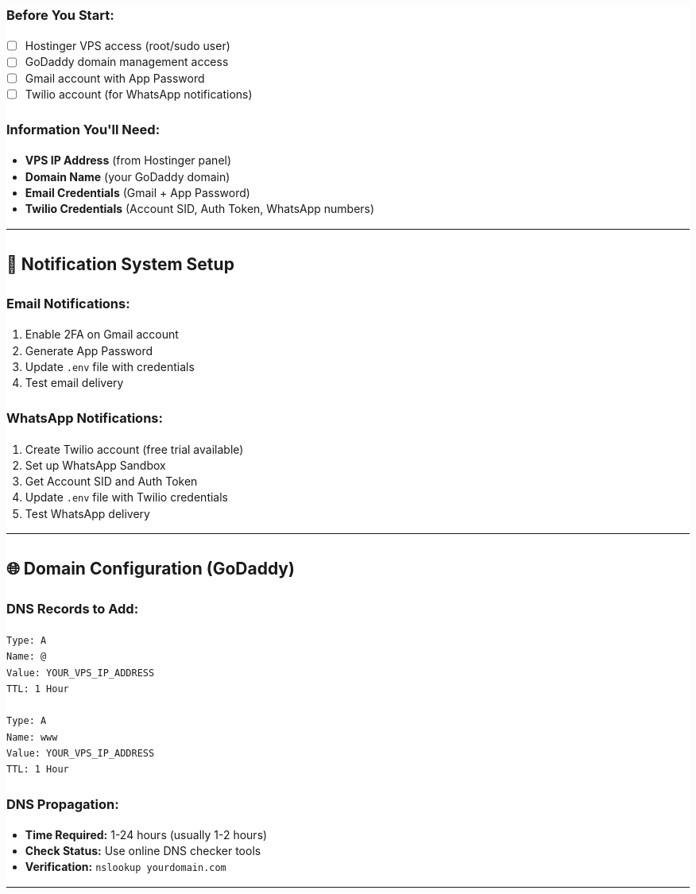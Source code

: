 ### **Before You Start:**
- [ ] Hostinger VPS access (root/sudo user)
- [ ] GoDaddy domain management access
- [ ] Gmail account with App Password
- [ ] Twilio account (for WhatsApp notifications)

### **Information You'll Need:**
- **VPS IP Address** (from Hostinger panel)
- **Domain Name** (your GoDaddy domain)
- **Email Credentials** (Gmail + App Password)
- **Twilio Credentials** (Account SID, Auth Token, WhatsApp numbers)

---

## 📧 **Notification System Setup**

### **Email Notifications:**
1. Enable 2FA on Gmail account
2. Generate App Password
3. Update `.env` file with credentials
4. Test email delivery

### **WhatsApp Notifications:**
1. Create Twilio account (free trial available)
2. Set up WhatsApp Sandbox
3. Get Account SID and Auth Token
4. Update `.env` file with Twilio credentials
5. Test WhatsApp delivery

---

## 🌐 **Domain Configuration (GoDaddy)**

### **DNS Records to Add:**
```
Type: A
Name: @
Value: YOUR_VPS_IP_ADDRESS
TTL: 1 Hour

Type: A  
Name: www
Value: YOUR_VPS_IP_ADDRESS
TTL: 1 Hour
```

### **DNS Propagation:**
- **Time Required:** 1-24 hours (usually 1-2 hours)
- **Check Status:** Use online DNS checker tools
- **Verification:** `nslookup yourdomain.com`

---